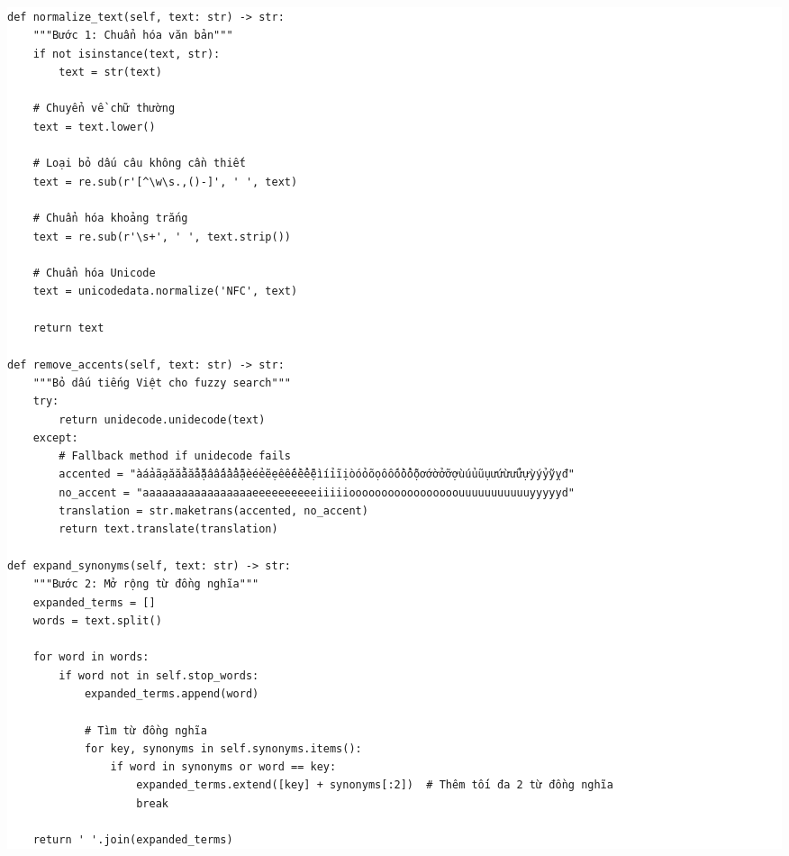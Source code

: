    def normalize_text(self, text: str) -> str:
        """Bước 1: Chuẩn hóa văn bản"""
        if not isinstance(text, str):
            text = str(text)
        
        # Chuyển về chữ thường
        text = text.lower()
        
        # Loại bỏ dấu câu không cần thiết
        text = re.sub(r'[^\w\s.,()-]', ' ', text)
        
        # Chuẩn hóa khoảng trắng
        text = re.sub(r'\s+', ' ', text.strip())
        
        # Chuẩn hóa Unicode
        text = unicodedata.normalize('NFC', text)
        
        return text
    
    def remove_accents(self, text: str) -> str:
        """Bỏ dấu tiếng Việt cho fuzzy search"""
        try:
            return unidecode.unidecode(text)
        except:
            # Fallback method if unidecode fails
            accented = "àáảãạăắằẳẵặâấầẩẫậèéẻẽẹêếềểễệìíỉĩịòóỏõọôốồổỗộơớờởỡợùúủũụưứừửữựỳýỷỹỵđ"
            no_accent = "aaaaaaaaaaaaaaaaaeeeeeeeeeeiiiiiooooooooooooooooouuuuuuuuuuuyyyyyd"
            translation = str.maketrans(accented, no_accent)
            return text.translate(translation)
    
    def expand_synonyms(self, text: str) -> str:
        """Bước 2: Mở rộng từ đồng nghĩa"""
        expanded_terms = []
        words = text.split()
        
        for word in words:
            if word not in self.stop_words:
                expanded_terms.append(word)
                
                # Tìm từ đồng nghĩa
                for key, synonyms in self.synonyms.items():
                    if word in synonyms or word == key:
                        expanded_terms.extend([key] + synonyms[:2])  # Thêm tối đa 2 từ đồng nghĩa
                        break
        
        return ' '.join(expanded_terms)
    